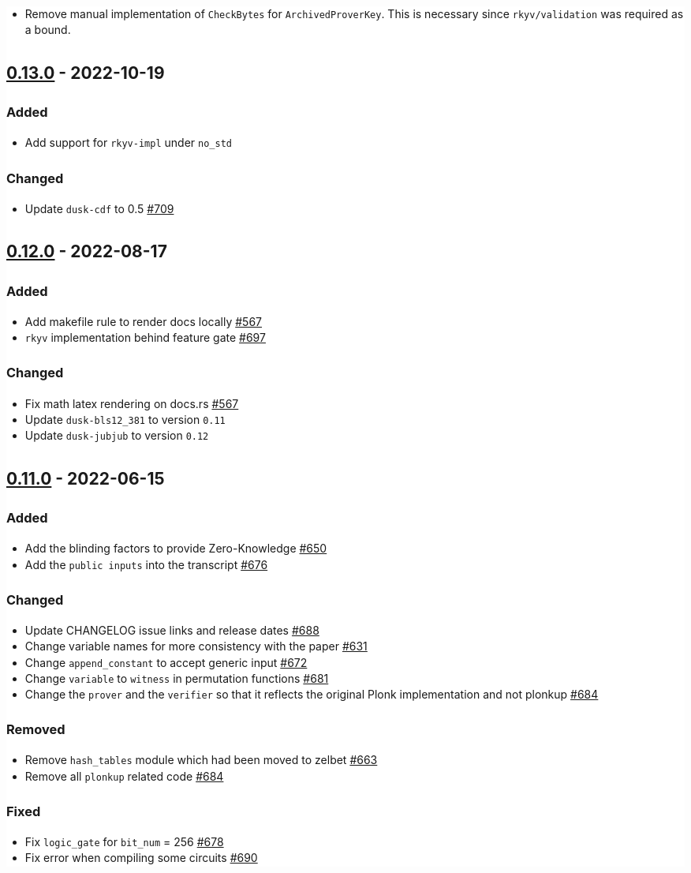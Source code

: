 - Remove manual implementation of `CheckBytes` for `ArchivedProverKey`. This
is necessary since `rkyv/validation` was required as a bound.

## [0.13.0] - 2022-10-19

### Added

- Add support for `rkyv-impl` under `no_std`

### Changed

- Update `dusk-cdf` to 0.5 [#709]

## [0.12.0] - 2022-08-17

### Added

- Add makefile rule to render docs locally [#567]
- `rkyv` implementation behind feature gate [#697]

### Changed

- Fix math latex rendering on docs.rs [#567]
- Update `dusk-bls12_381` to version `0.11`
- Update `dusk-jubjub` to version `0.12`

## [0.11.0] - 2022-06-15

### Added

- Add the blinding factors to provide Zero-Knowledge [#650]
- Add the `public inputs` into the transcript [#676]

### Changed

- Update CHANGELOG issue links and release dates [#688]
- Change variable names for more consistency with the paper [#631]
- Change `append_constant` to accept generic input [#672]
- Change `variable` to `witness` in permutation functions [#681]
- Change the `prover` and the `verifier` so that it reflects the original Plonk implementation and not plonkup [#684]

### Removed

- Remove `hash_tables` module which had been moved to zelbet [#663]
- Remove all `plonkup` related code [#684]

### Fixed

- Fix `logic_gate` for `bit_num` = 256 [#678]
- Fix error when compiling some circuits [#690]


[#818]: https://github.com/dusk-network/plonk/issues/818
[#815]: https://github.com/dusk-network/plonk/issues/815
[#813]: https://github.com/dusk-network/plonk/issues/813
[#805]: https://github.com/dusk-network/plonk/issues/805
[#804]: https://github.com/dusk-network/plonk/issues/804
[#802]: https://github.com/dusk-network/plonk/issues/802
[#797]: https://github.com/dusk-network/plonk/issues/797
[#796]: https://github.com/dusk-network/plonk/issues/796
[#792]: https://github.com/dusk-network/plonk/issues/792
[#784]: https://github.com/dusk-network/plonk/issues/784
[#782]: https://github.com/dusk-network/plonk/issues/782
[#773]: https://github.com/dusk-network/plonk/issues/773
[#774]: https://github.com/dusk-network/plonk/issues/774
[#763]: https://github.com/dusk-network/plonk/issues/763
[#760]: https://github.com/dusk-network/plonk/issues/760
[#752]: https://github.com/dusk-network/plonk/pull/752
[#738]: https://github.com/dusk-network/plonk/issues/738
[#746]: https://github.com/dusk-network/plonk/issues/746
[#736]: https://github.com/dusk-network/plonk/issues/736
[#735]: https://github.com/dusk-network/plonk/issues/735
[#734]: https://github.com/dusk-network/plonk/issues/734
[#743]: https://github.com/dusk-network/plonk/issues/743
[#737]: https://github.com/dusk-network/plonk/issues/737
[#733]: https://github.com/dusk-network/plonk/issues/733
[#731]: https://github.com/dusk-network/plonk/issues/731
[#728]: https://github.com/dusk-network/plonk/issues/728
[#727]: https://github.com/dusk-network/plonk/issues/727
[#725]: https://github.com/dusk-network/plonk/issues/725
[#720]: https://github.com/dusk-network/plonk/issues/720
[#717]: https://github.com/dusk-network/plonk/issues/717
[#709]: https://github.com/dusk-network/plonk/issues/709
[#697]: https://github.com/dusk-network/plonk/issues/697
[#688]: https://github.com/dusk-network/plonk/issues/688
[#650]: https://github.com/dusk-network/plonk/issues/650
[#676]: https://github.com/dusk-network/plonk/issues/676
[#632]: https://github.com/dusk-network/plonk/issues/632
[#631]: https://github.com/dusk-network/plonk/issues/631
[#672]: https://github.com/dusk-network/plonk/issues/672
[#681]: https://github.com/dusk-network/plonk/issues/681
[#663]: https://github.com/dusk-network/plonk/issues/663
[#684]: https://github.com/dusk-network/plonk/issues/684
[#678]: https://github.com/dusk-network/plonk/issues/678
[#690]: https://github.com/dusk-network/plonk/issues/690
[#666]: https://github.com/dusk-network/plonk/issues/666
[#665]: https://github.com/dusk-network/plonk/issues/665
[#657]: https://github.com/dusk-network/plonk/issues/657
[#567]: https://github.com/dusk-network/plonk/issues/567
[#654]: https://github.com/dusk-network/plonk/issues/654
[#555]: https://github.com/dusk-network/plonk/issues/555
[#581]: https://github.com/dusk-network/plonk/issues/581
[#582]: https://github.com/dusk-network/plonk/issues/582
[#586]: https://github.com/dusk-network/plonk/issues/586
[#588]: https://github.com/dusk-network/plonk/issues/588
[#592]: https://github.com/dusk-network/plonk/issues/592
[#594]: https://github.com/dusk-network/plonk/issues/594
[#608]: https://github.com/dusk-network/plonk/issues/608
[#612]: https://github.com/dusk-network/plonk/issues/612
[#288]: https://github.com/dusk-network/plonk/issues/288
[#294]: https://github.com/dusk-network/plonk/issues/294
[#500]: https://github.com/dusk-network/plonk/issues/500
[#562]: https://github.com/dusk-network/plonk/issues/562
[#578]: https://github.com/dusk-network/plonk/issues/578
[#587]: https://github.com/dusk-network/plonk/issues/587
[#584]: https://github.com/dusk-network/plonk/issues/584
[#605]: https://github.com/dusk-network/plonk/issues/605
[#624]: https://github.com/dusk-network/plonk/issues/624
[#533]: https://github.com/dusk-network/plonk/pull/533
[#545]: https://github.com/dusk-network/plonk/pull/545
[#580]: https://github.com/dusk-network/plonk/issues/580
[#593]: https://github.com/dusk-network/plonk/issues/593
[#610]: https://github.com/dusk-network/plonk/issues/610
[#611]: https://github.com/dusk-network/plonk/issues/611
[#622]: https://github.com/dusk-network/plonk/pull/622
[#515]: https://github.com/dusk-network/plonk/issues/515
[#583]: https://github.com/dusk-network/plonk/issues/583
[#558]: https://github.com/dusk-network/plonk/issues/558
[#589]: https://github.com/dusk-network/plonk/issues/589
[#616]: https://github.com/dusk-network/plonk/issues/616
[#573]: https://github.com/dusk-network/plonk/issues/573
[#526]: https://github.com/dusk-network/plonk/issues/526
[#534]: https://github.com/dusk-network/plonk/issues/534
[#536]: https://github.com/dusk-network/plonk/issues/536
[#345]: https://github.com/dusk-network/plonk/issues/345
[#512]: https://github.com/dusk-network/plonk/issues/512
[#514]: https://github.com/dusk-network/plonk/issues/514
[#456]: https://github.com/dusk-network/plonk/issues/456
[#350]: https://github.com/dusk-network/plonk/issues/350
[#433]: https://github.com/dusk-network/plonk/issues/433
[#494]: https://github.com/dusk-network/plonk/issues/494
[#510]: https://github.com/dusk-network/plonk/issues/510
[#466]: https://github.com/dusk-network/plonk/issues/466
[#488]: https://github.com/dusk-network/plonk/issues/488
[#489]: https://github.com/dusk-network/plonk/issues/489
[#460]: https://github.com/dusk-network/plonk/issues/460
[#461]: https://github.com/dusk-network/plonk/issues/461
[#352]: https://github.com/dusk-network/plonk/issues/352
[#450]: https://github.com/dusk-network/plonk/issues/450
[#353]: https://github.com/dusk-network/plonk/issues/353
[#416]: https://github.com/dusk-network/plonk/issues/416
[#347]: https://github.com/dusk-network/plonk/issues/347
[#414]: https://github.com/dusk-network/plonk/issues/414
[#434]: https://github.com/dusk-network/plonk/issues/434
[#438]: https://github.com/dusk-network/plonk/issues/438
[#427]: https://github.com/dusk-network/plonk/issues/427
[#424]: https://github.com/dusk-network/plonk/issues/424
[#351]: https://github.com/dusk-network/plonk/issues/351
[#396]: https://github.com/dusk-network/plonk/issues/396
[#354]: https://github.com/dusk-network/plonk/issues/354
[#346]: https://github.com/dusk-network/plonk/issues/346
[#343]: https://github.com/dusk-network/plonk/issues/343
[#383]: https://github.com/dusk-network/plonk/issues/383
[#371]: https://github.com/dusk-network/plonk/issues/371
[#333]: https://github.com/dusk-network/plonk/issues/333
[#332]: https://github.com/dusk-network/plonk/issues/332
[#311]: https://github.com/dusk-network/plonk/issues/311
[#313]: https://github.com/dusk-network/plonk/issues/313
[#284]: https://github.com/dusk-network/plonk/issues/284
[#282]: https://github.com/dusk-network/plonk/issues/282
[Unreleased]: https://github.com/dusk-network/plonk/compare/v0.19.2...HEAD
[0.19.2]: https://github.com/dusk-network/plonk/compare/v0.19.1...v0.19.2
[0.19.1]: https://github.com/dusk-network/plonk/compare/v0.19.0...v0.19.1
[0.19.0]: https://github.com/dusk-network/plonk/compare/v0.18.0...v0.19.0
[0.18.0]: https://github.com/dusk-network/plonk/compare/v0.17.0...v0.18.0
[0.17.0]: https://github.com/dusk-network/plonk/compare/v0.16.0...v0.17.0
[0.16.0]: https://github.com/dusk-network/plonk/compare/v0.15.0...v0.16.0
[0.15.0]: https://github.com/dusk-network/plonk/compare/v0.14.1...v0.15.0
[0.14.1]: https://github.com/dusk-network/plonk/compare/v0.14.0...v0.14.1
[0.14.0]: https://github.com/dusk-network/plonk/compare/v0.13.1...v0.14.0
[0.13.1]: https://github.com/dusk-network/plonk/compare/v0.13.0...v0.13.1
[0.13.0]: https://github.com/dusk-network/plonk/compare/v0.12.0...v0.13.0
[0.12.0]: https://github.com/dusk-network/plonk/compare/v0.11.0...v0.12.0
[0.11.0]: https://github.com/dusk-network/plonk/compare/v0.10.0...v0.11.0
[0.10.0]: https://github.com/dusk-network/plonk/compare/v0.9.2...v0.10.0
[0.9.2]: https://github.com/dusk-network/plonk/compare/v0.9.1...v0.9.2
[0.9.1]: https://github.com/dusk-network/plonk/compare/v0.9.0...v0.9.1
[0.9.0]: https://github.com/dusk-network/plonk/compare/v0.8.2...v0.9.0
[0.8.2]: https://github.com/dusk-network/plonk/compare/v0.8.1...v0.8.2
[0.8.1]: https://github.com/dusk-network/plonk/compare/v0.8.0...v0.8.1
[0.8.0]: https://github.com/dusk-network/plonk/compare/v0.7.0...v0.8.0
[0.7.0]: https://github.com/dusk-network/plonk/compare/v0.6.1...v0.7.0
[0.6.1]: https://github.com/dusk-network/plonk/compare/v0.6.0...v0.6.1
[0.6.0]: https://github.com/dusk-network/plonk/compare/v0.5.1...v0.6.0
[0.5.1]: https://github.com/dusk-network/plonk/compare/v0.5.0...v0.5.1
[0.5.0]: https://github.com/dusk-network/plonk/compare/v0.4.0...v0.5.0
[0.4.0]: https://github.com/dusk-network/plonk/compare/v0.3.6...v0.4.0
[0.3.6]: https://github.com/dusk-network/plonk/compare/v0.3.5...v0.3.6
[0.3.5]: https://github.com/dusk-network/plonk/compare/v0.3.4...v0.3.5
[0.3.4]: https://github.com/dusk-network/plonk/compare/v0.3.3...v0.3.4
[0.3.3]: https://github.com/dusk-network/plonk/compare/v0.3.2...v0.3.3
[0.3.2]: https://github.com/dusk-network/plonk/compare/v0.3.1...v0.3.2
[0.3.1]: https://github.com/dusk-network/plonk/compare/v0.3.0...v0.3.1
[0.3.0]: https://github.com/dusk-network/plonk/compare/v0.2.11...v0.3.0
[0.2.11]: https://github.com/dusk-network/plonk/compare/v0.2.10...v0.2.11
[0.2.10]: https://github.com/dusk-network/plonk/compare/v0.2.9...v0.2.10
[0.2.9]: https://github.com/dusk-network/plonk/compare/v0.2.8...v0.2.9
[0.2.8]: https://github.com/dusk-network/plonk/compare/v0.2.7...v0.2.8
[0.2.7]: https://github.com/dusk-network/plonk/compare/v0.2.6...v0.2.7
[0.2.6]: https://github.com/dusk-network/plonk/compare/v0.2.5...v0.2.6
[0.2.5]: https://github.com/dusk-network/plonk/compare/v0.2.4...v0.2.5
[0.2.4]: https://github.com/dusk-network/plonk/compare/v0.2.3...v0.2.4
[0.2.3]: https://github.com/dusk-network/plonk/compare/v0.2.2...v0.2.3
[0.2.2]: https://github.com/dusk-network/plonk/compare/v0.2.1...v0.2.2
[0.2.1]: https://github.com/dusk-network/plonk/compare/v0.2.0...v0.2.1
[0.2.0]: https://github.com/dusk-network/plonk/compare/v0.1.0...v0.2.0
[0.1.0]: https://github.com/dusk-network/plonk/releases/tag/v0.1.0